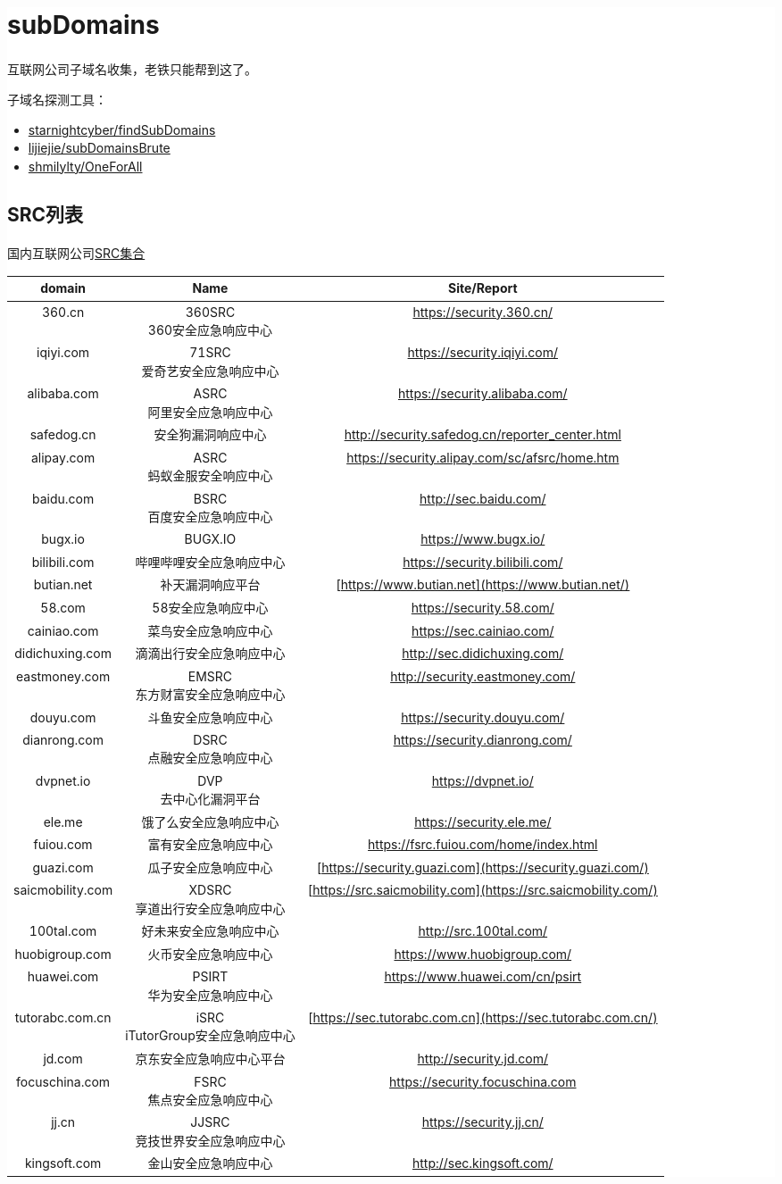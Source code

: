 # subDomains
互联网公司子域名收集，老铁只能帮到这了。

子域名探测工具：

* [starnightcyber/findSubDomains](https://github.com/starnightcyber/findSubDomains)
* [lijiejie/subDomainsBrute](https://github.com/lijiejie/subDomainsBrute)
* [shmilylty/OneForAll](https://github.com/shmilylty/OneForAll)

## SRC列表
国内互联网公司[SRC集合](https://www.anquanke.com/src)

|      domain      |                  Name                   |                         Site/Report                          |
| :--------------: | :-------------------------------------: | :----------------------------------------------------------: |
|      360.cn      |     360SRC<br />360安全应急响应中心     |                   https://security.360.cn/                   |
|    iqiyi.com     |    71SRC<br />爱奇艺安全应急响应中心    |                <https://security.iqiyi.com/>                 |
|   alibaba.com    |     ASRC<br />阿里安全应急响应中心      |               <https://security.alibaba.com/>                |
|    safedog.cn    |           安全狗漏洞响应中心            |      <http://security.safedog.cn/reporter_center.html>       |
|    alipay.com    |     ASRC<br />蚂蚁金服安全响应中心      |       <https://security.alipay.com/sc/afsrc/home.htm>        |
|    baidu.com     |     BSRC<br />百度安全应急响应中心      |                   <http://sec.baidu.com/>                    |
|     bugx.io      |                 BUGX.IO                 |                    <https://www.bugx.io/>                    |
|   bilibili.com   |        哔哩哔哩安全应急响应中心         |               <https://security.bilibili.com/>               |
|    butian.net    |            补天漏洞响应平台             |      [https://www.butian.net](https://www.butian.net/)       |
|      58.com      |           58安全应急响应中心            |                  <https://security.58.com/>                  |
|   cainiao.com    |          菜鸟安全应急响应中心           |                  <https://sec.cainiao.com/>                  |
| didichuxing.com  |        滴滴出行安全应急响应中心         |                 http://sec.didichuxing.com/                  |
|  eastmoney.com   |   EMSRC<br />东方财富安全应急响应中心   |                http://security.eastmoney.com/                |
|    douyu.com     |          斗鱼安全应急响应中心           |                <https://security.douyu.com/>                 |
|   dianrong.com   |     DSRC<br />点融安全应急响应中心      |               <https://security.dianrong.com/>               |
|    dvpnet.io     |        DVP<br />去中心化漏洞平台        |                     <https://dvpnet.io/>                     |
|      ele.me      |         饿了么安全应急响应中心          |                  <https://security.ele.me/>                  |
|    fuiou.com     |          富有安全应急响应中心           |           <https://fsrc.fuiou.com/home/index.html>           |
|    guazi.com     |          瓜子安全应急响应中心           |  [https://security.guazi.com](https://security.guazi.com/)   |
| saicmobility.com |   XDSRC<br />享道出行安全应急响应中心   | [https://src.saicmobility.com](https://src.saicmobility.com/) |
|    100tal.com    |         好未来安全应急响应中心          |                   <http://src.100tal.com/>                   |
|  huobigroup.com  |          火币安全应急响应中心           |                <https://www.huobigroup.com/>                 |
|    huawei.com    |     PSIRT<br />华为安全应急响应中心     |              <https://www.huawei.com/cn/psirt>               |
| tutorabc.com.cn  | iSRC <br />iTutorGroup安全应急响应中心  | [https://sec.tutorabc.com.cn](https://sec.tutorabc.com.cn/)  |
|      jd.com      |        京东安全应急响应中心平台         |                  <http://security.jd.com/>                   |
|  focuschina.com  |     FSRC<br />焦点安全应急响应中心      |               <https://security.focuschina.com>              |
|      jj.cn       |   JJSRC<br />竞技世界安全应急响应中心   |                  <https://security.jj.cn/>                   |
|   kingsoft.com   |          金山安全应急响应中心           |                  <http://sec.kingsoft.com/>                  |